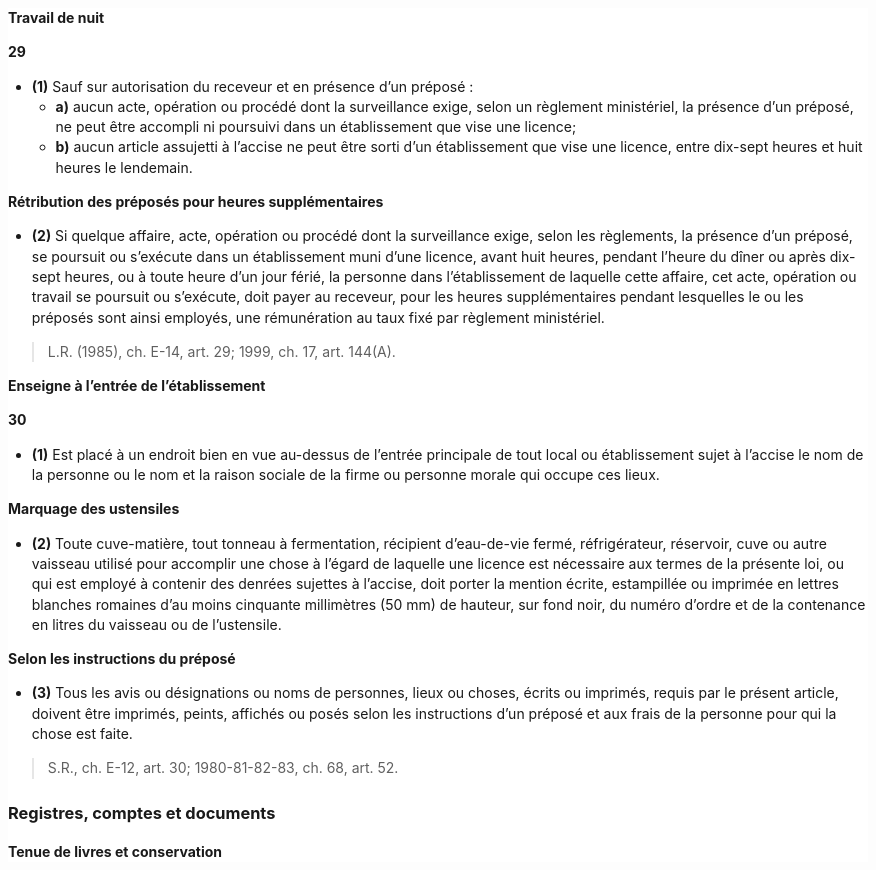 

**Travail de nuit**

**29** 

- **(1)** Sauf sur autorisation du receveur et en présence d’un préposé :
	- **a)** aucun acte, opération ou procédé dont la surveillance exige, selon un règlement ministériel, la présence d’un préposé, ne peut être accompli ni poursuivi dans un établissement que vise une licence;
	- **b)** aucun article assujetti à l’accise ne peut être sorti d’un établissement que vise une licence,
entre dix-sept heures et huit heures le lendemain.

**Rétribution des préposés pour heures supplémentaires**

- **(2)** Si quelque affaire, acte, opération ou procédé dont la surveillance exige, selon les règlements, la présence d’un préposé, se poursuit ou s’exécute dans un établissement muni d’une licence, avant huit heures, pendant l’heure du dîner ou après dix-sept heures, ou à toute heure d’un jour férié, la personne dans l’établissement de laquelle cette affaire, cet acte, opération ou travail se poursuit ou s’exécute, doit payer au receveur, pour les heures supplémentaires pendant lesquelles le ou les préposés sont ainsi employés, une rémunération au taux fixé par règlement ministériel.
> L.R. (1985), ch. E-14, art. 29; 1999, ch. 17, art. 144(A).





**Enseigne à l’entrée de l’établissement**

**30** 

- **(1)** Est placé à un endroit bien en vue au-dessus de l’entrée principale de tout local ou établissement sujet à l’accise le nom de la personne ou le nom et la raison sociale de la firme ou personne morale qui occupe ces lieux.

**Marquage des ustensiles**

- **(2)** Toute cuve-matière, tout tonneau à fermentation, récipient d’eau-de-vie fermé, réfrigérateur, réservoir, cuve ou autre vaisseau utilisé pour accomplir une chose à l’égard de laquelle une licence est nécessaire aux termes de la présente loi, ou qui est employé à contenir des denrées sujettes à l’accise, doit porter la mention écrite, estampillée ou imprimée en lettres blanches romaines d’au moins cinquante millimètres (50 mm) de hauteur, sur fond noir, du numéro d’ordre et de la contenance en litres du vaisseau ou de l’ustensile.

**Selon les instructions du préposé**

- **(3)** Tous les avis ou désignations ou noms de personnes, lieux ou choses, écrits ou imprimés, requis par le présent article, doivent être imprimés, peints, affichés ou posés selon les instructions d’un préposé et aux frais de la personne pour qui la chose est faite.
> S.R., ch. E-12, art. 30; 1980-81-82-83, ch. 68, art. 52.





### Registres, comptes et documents



**Tenue de livres et conservation**
